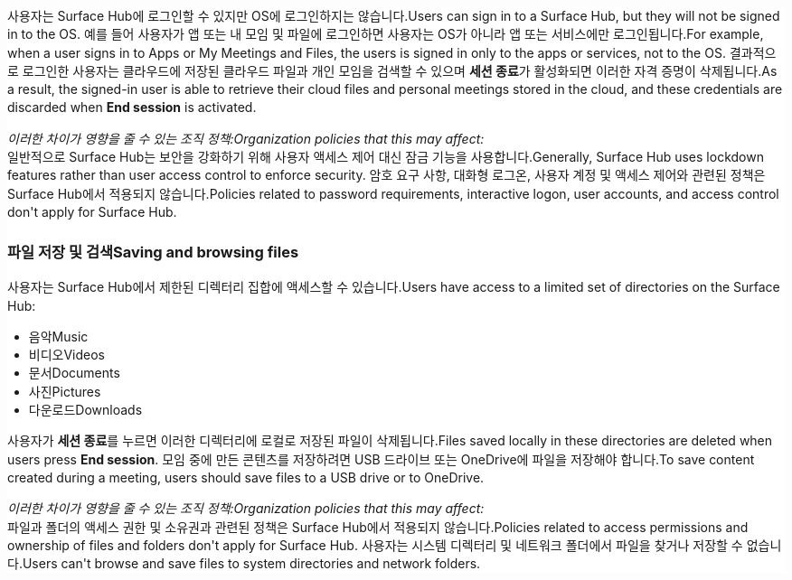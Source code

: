 <span data-ttu-id="e5e40-131">사용자는 Surface Hub에 로그인할 수 있지만 OS에 로그인하지는 않습니다.</span><span class="sxs-lookup"><span data-stu-id="e5e40-131">Users can sign in to a Surface Hub, but they will not be signed in to the OS.</span></span> <span data-ttu-id="e5e40-132">예를 들어 사용자가 앱 또는 내 모임 및 파일에 로그인하면 사용자는 OS가 아니라 앱 또는 서비스에만 로그인됩니다.</span><span class="sxs-lookup"><span data-stu-id="e5e40-132">For example, when a user signs in to Apps or My Meetings and Files, the users is signed in only to the apps or services, not to the OS.</span></span> <span data-ttu-id="e5e40-133">결과적으로 로그인한 사용자는 클라우드에 저장된 클라우드 파일과 개인 모임을 검색할 수 있으며 **세션 종료**가 활성화되면 이러한 자격 증명이 삭제됩니다.</span><span class="sxs-lookup"><span data-stu-id="e5e40-133">As a result, the signed-in user is able to retrieve their cloud files and personal meetings stored in the cloud, and these credentials are discarded when **End session** is activated.</span></span>


*<span data-ttu-id="e5e40-134">이러한 차이가 영향을 줄 수 있는 조직 정책:</span><span class="sxs-lookup"><span data-stu-id="e5e40-134">Organization policies that this may affect:</span></span>* <br> <span data-ttu-id="e5e40-135">일반적으로 Surface Hub는 보안을 강화하기 위해 사용자 액세스 제어 대신 잠금 기능을 사용합니다.</span><span class="sxs-lookup"><span data-stu-id="e5e40-135">Generally, Surface Hub uses lockdown features rather than user access control to enforce security.</span></span> <span data-ttu-id="e5e40-136">암호 요구 사항, 대화형 로그온, 사용자 계정 및 액세스 제어와 관련된 정책은 Surface Hub에서 적용되지 않습니다.</span><span class="sxs-lookup"><span data-stu-id="e5e40-136">Policies related to password requirements, interactive logon, user accounts, and access control don't apply for Surface Hub.</span></span>

### <a name="saving-and-browsing-files"></a><span data-ttu-id="e5e40-137">파일 저장 및 검색</span><span class="sxs-lookup"><span data-stu-id="e5e40-137">Saving and browsing files</span></span>

<span data-ttu-id="e5e40-138">사용자는 Surface Hub에서 제한된 디렉터리 집합에 액세스할 수 있습니다.</span><span class="sxs-lookup"><span data-stu-id="e5e40-138">Users have access to a limited set of directories on the Surface Hub:</span></span>
- <span data-ttu-id="e5e40-139">음악</span><span class="sxs-lookup"><span data-stu-id="e5e40-139">Music</span></span>
- <span data-ttu-id="e5e40-140">비디오</span><span class="sxs-lookup"><span data-stu-id="e5e40-140">Videos</span></span>
- <span data-ttu-id="e5e40-141">문서</span><span class="sxs-lookup"><span data-stu-id="e5e40-141">Documents</span></span>
- <span data-ttu-id="e5e40-142">사진</span><span class="sxs-lookup"><span data-stu-id="e5e40-142">Pictures</span></span>
- <span data-ttu-id="e5e40-143">다운로드</span><span class="sxs-lookup"><span data-stu-id="e5e40-143">Downloads</span></span>

<span data-ttu-id="e5e40-144">사용자가 **세션 종료**를 누르면 이러한 디렉터리에 로컬로 저장된 파일이 삭제됩니다.</span><span class="sxs-lookup"><span data-stu-id="e5e40-144">Files saved locally in these directories are deleted when users press **End session**.</span></span> <span data-ttu-id="e5e40-145">모임 중에 만든 콘텐츠를 저장하려면 USB 드라이브 또는 OneDrive에 파일을 저장해야 합니다.</span><span class="sxs-lookup"><span data-stu-id="e5e40-145">To save content created during a meeting, users should save files to a USB drive or to OneDrive.</span></span>

*<span data-ttu-id="e5e40-146">이러한 차이가 영향을 줄 수 있는 조직 정책:</span><span class="sxs-lookup"><span data-stu-id="e5e40-146">Organization policies that this may affect:</span></span>* <br> <span data-ttu-id="e5e40-147">파일과 폴더의 액세스 권한 및 소유권과 관련된 정책은 Surface Hub에서 적용되지 않습니다.</span><span class="sxs-lookup"><span data-stu-id="e5e40-147">Policies related to access permissions and ownership of files and folders don't apply for Surface Hub.</span></span> <span data-ttu-id="e5e40-148">사용자는 시스템 디렉터리 및 네트워크 폴더에서 파일을 찾거나 저장할 수 없습니다.</span><span class="sxs-lookup"><span data-stu-id="e5e40-148">Users can't browse and save files to system directories and network folders.</span></span>
